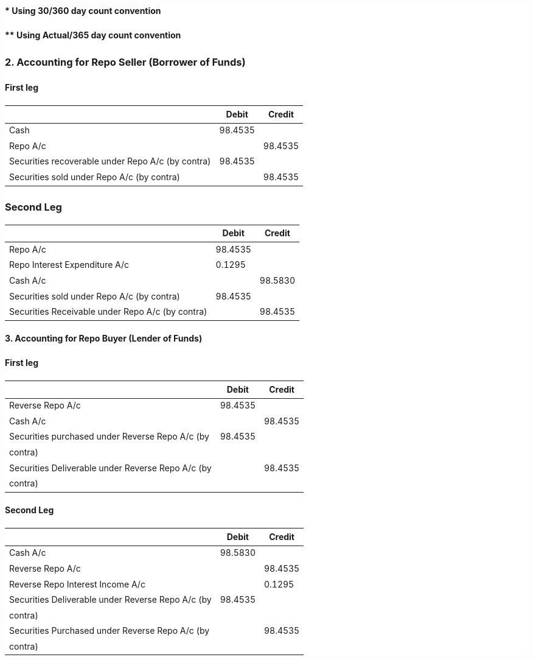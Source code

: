 #### **\* Using 30/360 day count convention**

#### **\*\* Using Actual/365 day count convention**

### **2. Accounting for Repo Seller (Borrower of Funds)**

#### **First leg**

|                                                   | Debit   | Credit  |
|---------------------------------------------------|---------|---------|
| Cash                                              | 98.4535 |         |
| Repo A/c                                          |         | 98.4535 |
| Securities recoverable under Repo A/c (by contra) | 98.4535 |         |
| Securities sold under Repo A/c (by contra)        |         | 98.4535 |

### **Second Leg**

|                                                  | Debit   | Credit  |
|--------------------------------------------------|---------|---------|
| Repo A/c                                         | 98.4535 |         |
| Repo Interest Expenditure A/c                    | 0.1295  |         |
| Cash A/c                                         |         | 98.5830 |
| Securities sold under Repo A/c (by contra)       | 98.4535 |         |
| Securities Receivable under Repo A/c (by contra) |         | 98.4535 |

#### **3. Accounting for Repo Buyer (Lender of Funds)**

#### **First leg**

|                                                   | Debit   | Credit  |
|---------------------------------------------------|---------|---------|
| Reverse Repo A/c                                  | 98.4535 |         |
| Cash A/c                                          |         | 98.4535 |
| Securities purchased under Reverse Repo A/c (by   | 98.4535 |         |
| contra)                                           |         |         |
| Securities Deliverable under Reverse Repo A/c (by |         | 98.4535 |
| contra)                                           |         |         |

#### **Second Leg**

|                                                   | Debit   | Credit  |
|---------------------------------------------------|---------|---------|
| Cash A/c                                          | 98.5830 |         |
| Reverse Repo A/c                                  |         | 98.4535 |
| Reverse Repo Interest Income A/c                  |         | 0.1295  |
| Securities Deliverable under Reverse Repo A/c (by | 98.4535 |         |
| contra)                                           |         |         |
| Securities Purchased under Reverse Repo A/c (by   |         | 98.4535 |
| contra)                                           |         |         |
